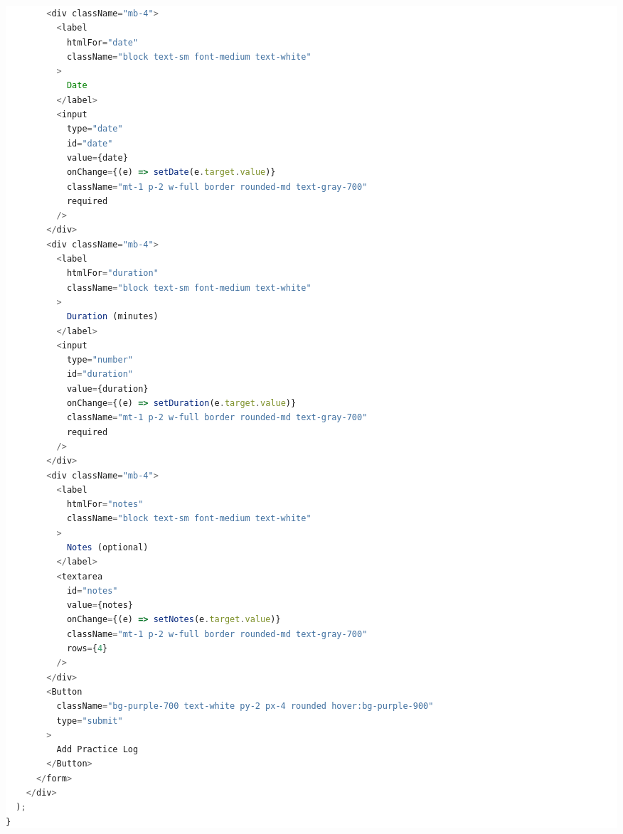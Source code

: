 ```javascript
        <div className="mb-4">
          <label
            htmlFor="date"
            className="block text-sm font-medium text-white"
          >
            Date
          </label>
          <input
            type="date"
            id="date"
            value={date}
            onChange={(e) => setDate(e.target.value)}
            className="mt-1 p-2 w-full border rounded-md text-gray-700"
            required
          />
        </div>
        <div className="mb-4">
          <label
            htmlFor="duration"
            className="block text-sm font-medium text-white"
          >
            Duration (minutes)
          </label>
          <input
            type="number"
            id="duration"
            value={duration}
            onChange={(e) => setDuration(e.target.value)}
            className="mt-1 p-2 w-full border rounded-md text-gray-700"
            required
          />
        </div>
        <div className="mb-4">
          <label
            htmlFor="notes"
            className="block text-sm font-medium text-white"
          >
            Notes (optional)
          </label>
          <textarea
            id="notes"
            value={notes}
            onChange={(e) => setNotes(e.target.value)}
            className="mt-1 p-2 w-full border rounded-md text-gray-700"
            rows={4}
          />
        </div>
        <Button
          className="bg-purple-700 text-white py-2 px-4 rounded hover:bg-purple-900"
          type="submit"
        >
          Add Practice Log
        </Button>
      </form>
    </div>
  );
}
```
